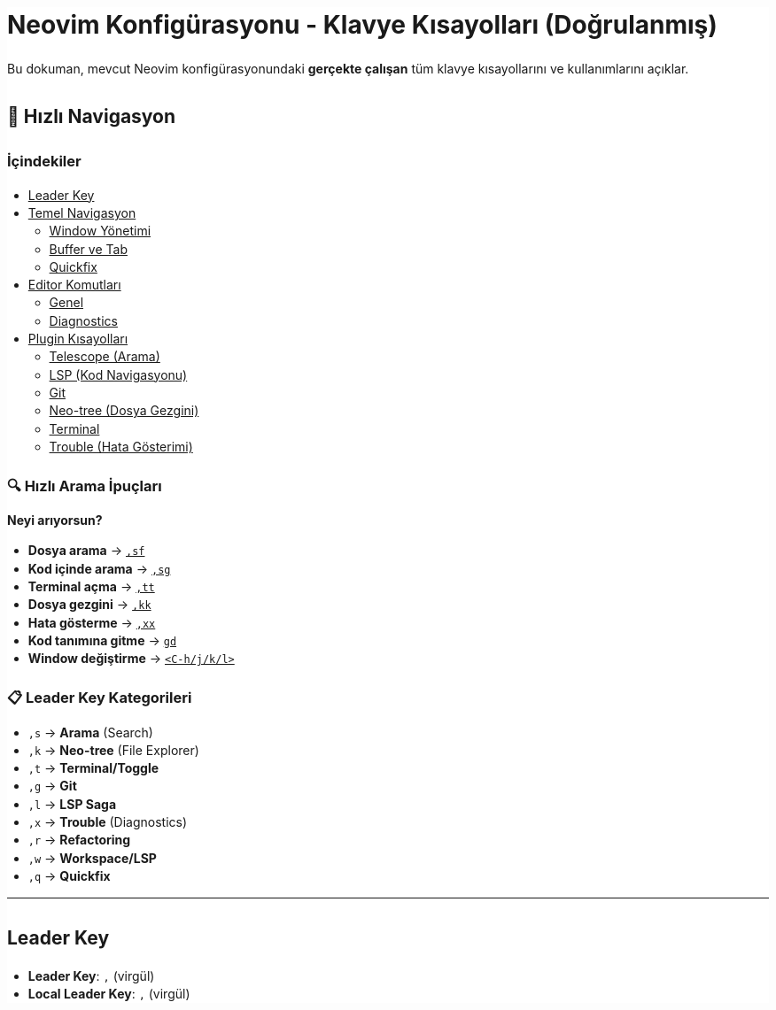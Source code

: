 # Neovim Konfigürasyonu - Klavye Kısayolları (Doğrulanmış)

Bu dokuman, mevcut Neovim konfigürasyonundaki **gerçekte çalışan** tüm klavye kısayollarını ve kullanımlarını açıklar.

## 🚀 Hızlı Navigasyon

### İçindekiler
- [Leader Key](#leader-key)
- [Temel Navigasyon](#temel-navigasyon)
  - [Window Yönetimi](#window-pencere-yönetimi)
  - [Buffer ve Tab](#buffer-ve-tab-yönetimi)
  - [Quickfix](#quickfix-navigation)
- [Editor Komutları](#editor-komutları)
  - [Genel](#genel)
  - [Diagnostics](#diagnostics)
- [Plugin Kısayolları](#plugin-kısayolları)
  - [Telescope (Arama)](#telescope-fuzzy-finder)
  - [LSP (Kod Navigasyonu)](#lsp-language-server-protocol)
  - [Git](#git-gitsigns--fugitive)
  - [Neo-tree (Dosya Gezgini)](#neo-tree-file-explorer)
  - [Terminal](#terminal-toggleterm)
  - [Trouble (Hata Gösterimi)](#trouble-diagnostics)

### 🔍 Hızlı Arama İpuçları
**Neyi arıyorsun?**
- **Dosya arama** → [`,sf`](#telescope-fuzzy-finder)
- **Kod içinde arama** → [`,sg`](#telescope-fuzzy-finder)
- **Terminal açma** → [`,tt`](#terminal-toggleterm)
- **Dosya gezgini** → [`,kk`](#neo-tree-file-explorer)
- **Hata gösterme** → [`,xx`](#trouble-diagnostics)
- **Kod tanımına gitme** → [`gd`](#lsp-language-server-protocol)
- **Window değiştirme** → [`<C-h/j/k/l>`](#window-pencere-yönetimi)

### 📋 Leader Key Kategorileri
- `,s` → **Arama** (Search)
- `,k` → **Neo-tree** (File Explorer)
- `,t` → **Terminal/Toggle**
- `,g` → **Git**
- `,l` → **LSP Saga**
- `,x` → **Trouble** (Diagnostics)
- `,r` → **Refactoring**
- `,w` → **Workspace/LSP**
- `,q` → **Quickfix**

---

## Leader Key
- **Leader Key**: `,` (virgül)
- **Local Leader Key**: `,` (virgül)
